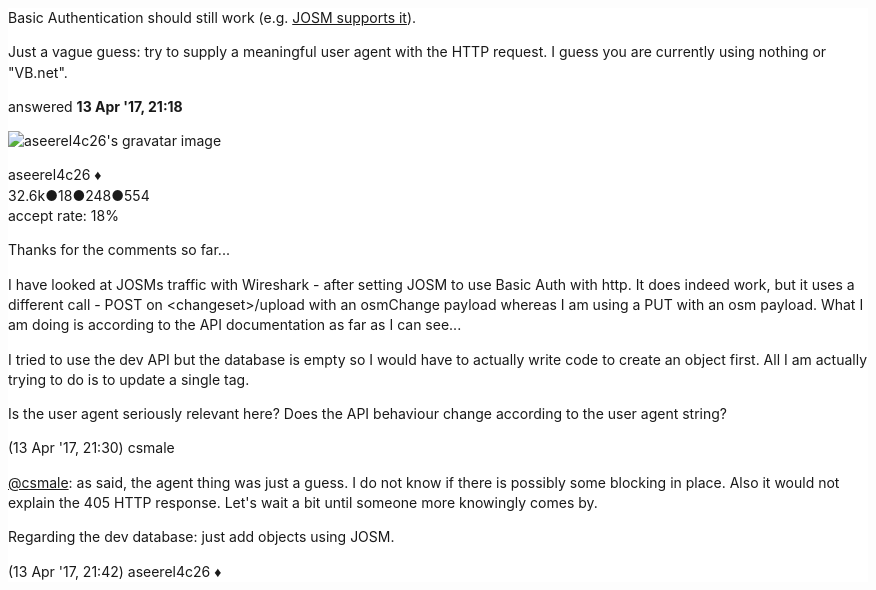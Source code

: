 <td><div class="item-right">
<div class="answer-body">
<p>Basic Authentication should still work (e.g. <a href="https://josm.openstreetmap.de/wiki/Help/Preferences/Connection#Basicauthentication">JOSM supports it</a>).</p>
<p>Just a vague guess: try to supply a meaningful user agent with the HTTP request. I guess you are currently using nothing or "VB.net".</p>
</div>
<div class="answer-controls post-controls">
&#10;</div>
<div class="post-update-info-container">
<div class="post-update-info post-update-info-user">
<p>answered <strong>13 Apr '17, 21:18</strong></p>
<img src="https://secure.gravatar.com/avatar/66f0dc05b44574e3894be07b0b37cf37?s=32&amp;d=identicon&amp;r=g" class="gravatar" width="32" height="32" alt="aseerel4c26&#39;s gravatar image" />
<p><span>aseerel4c26 ♦</span><br />
<span class="score" title="32615 reputation points"><span>32.6k</span></span><span title="18 badges"><span class="badge1">●</span><span class="badgecount">18</span></span><span title="248 badges"><span class="silver">●</span><span class="badgecount">248</span></span><span title="554 badges"><span class="bronze">●</span><span class="badgecount">554</span></span><br />
<span class="accept_rate" title="Rate of the user&#39;s accepted answers">accept rate:</span> <span title="aseerel4c26 has 169 accepted answers">18%</span></p>
</div>
</div>
<div id="comments-container-55595" class="comments-container">
<span id="55598"></span>
<div id="comment-55598" class="comment">
<div id="post-55598-score" class="comment-score">
&#10;</div>
<div class="comment-text">
<p>Thanks for the comments so far...</p>
<p>I have looked at JOSMs traffic with Wireshark - after setting JOSM to use Basic Auth with http. It does indeed work, but it uses a different call - POST on &lt;changeset&gt;/upload with an osmChange payload whereas I am using a PUT with an osm payload. What I am doing is according to the API documentation as far as I can see...</p>
<p>I tried to use the dev API but the database is empty so I would have to actually write code to create an object first. All I am actually trying to do is to update a single tag.</p>
<p>Is the user agent seriously relevant here? Does the API behaviour change according to the user agent string?</p>
</div>
<div id="comment-55598-info" class="comment-info">
<span class="comment-age">(13 Apr '17, 21:30)</span> <span class="comment-user userinfo">csmale</span>
</div>
</div>
<span id="55600"></span>
<div id="comment-55600" class="comment">
<div id="post-55600-score" class="comment-score">
&#10;</div>
<div class="comment-text">
<p><a href="https://help.openstreetmap.org/users/11526/csmale"></a><a href="https://help.openstreetmap.org/users/11526/csmale">@csmale</a>: as said, the agent thing was just a guess. I do not know if there is possibly some blocking in place. Also it would not explain the 405 HTTP response. Let's wait a bit until someone more knowingly comes by.</p>
<p>Regarding the dev database: just add objects using JOSM.</p>
</div>
<div id="comment-55600-info" class="comment-info">
<span class="comment-age">(13 Apr '17, 21:42)</span> <span class="comment-user userinfo">aseerel4c26 ♦</span>
</div>
</div>
</div>
<div id="comment-tools-55595" class="comment-tools">
&#10;</div>
<div class="clear">